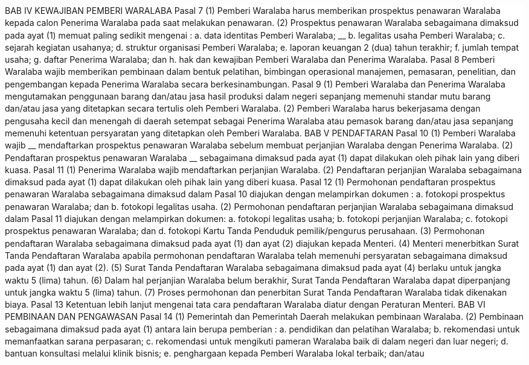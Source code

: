 BAB IV KEWAJIBAN PEMBERI WARALABA
Pasal 7
(1) Pemberi Waralaba harus memberikan prospektus penawaran Waralaba kepada calon Penerima Waralaba pada saat melakukan penawaran.
(2) Prospektus penawaran Waralaba sebagaimana dimaksud pada ayat (1) memuat paling sedikit mengenai :
a. data identitas Pemberi Waralaba; __ b. legalitas usaha Pemberi Waralaba;
c. sejarah kegiatan usahanya;
d. struktur organisasi Pemberi Waralaba;
e. laporan keuangan 2 (dua) tahun terakhir;
f. jumlah tempat usaha;
g. daftar Penerima Waralaba; dan
h. hak dan kewajiban Pemberi Waralaba dan Penerima Waralaba.
Pasal 8
Pemberi Waralaba wajib memberikan pembinaan dalam bentuk pelatihan, bimbingan operasional manajemen, pemasaran, penelitian, dan pengembangan kepada Penerima Waralaba secara berkesinambungan.
Pasal 9
(1) Pemberi Waralaba dan Penerima Waralaba mengutamakan penggunaan barang dan/atau jasa hasil produksi dalam negeri sepanjang memenuhi standar mutu barang dan/atau jasa yang ditetapkan secara tertulis oleh Pemberi Waralaba.
(2) Pemberi Waralaba harus bekerjasama dengan pengusaha kecil dan menengah di daerah setempat sebagai Penerima Waralaba atau pemasok barang dan/atau jasa sepanjang memenuhi ketentuan persyaratan yang ditetapkan oleh Pemberi Waralaba.
BAB V PENDAFTARAN
Pasal 10
(1) Pemberi Waralaba wajib __ mendaftarkan prospektus penawaran Waralaba sebelum membuat perjanjian Waralaba dengan Penerima Waralaba.
(2) Pendaftaran prospektus penawaran Waralaba __ sebagaimana dimaksud pada ayat (1) dapat dilakukan oleh pihak lain yang diberi kuasa.
Pasal 11
(1) Penerima Waralaba wajib mendaftarkan perjanjian Waralaba.
(2) Pendaftaran perjanjian Waralaba sebagaimana dimaksud pada ayat (1) dapat dilakukan oleh pihak lain yang diberi kuasa.
Pasal 12
(1) Permohonan pendaftaran prospektus penawaran Waralaba sebagaimana dimaksud dalam Pasal 10 diajukan dengan melampirkan dokumen :
a. fotokopi prospektus penawaran Waralaba; dan
b. fotokopi legalitas usaha.
(2) Permohonan pendaftaran perjanjian Waralaba sebagaimana dimaksud dalam Pasal 11 diajukan dengan melampirkan dokumen:
a. fotokopi legalitas usaha;
b. fotokopi perjanjian Waralaba;
c. fotokopi prospektus penawaran Waralaba; dan
d. fotokopi Kartu Tanda Penduduk pemilik/pengurus perusahaan.
(3) Permohonan pendaftaran Waralaba sebagaimana dimaksud pada ayat (1) dan ayat (2) diajukan kepada Menteri.
(4) Menteri menerbitkan Surat Tanda Pendaftaran Waralaba apabila permohonan pendaftaran Waralaba telah memenuhi persyaratan sebagaimana dimaksud pada ayat (1) dan ayat (2).
(5) Surat Tanda Pendaftaran Waralaba sebagaimana dimaksud pada ayat (4) berlaku untuk jangka waktu 5 (lima) tahun.
(6) Dalam hal perjanjian Waralaba belum berakhir, Surat Tanda Pendaftaran Waralaba dapat diperpanjang untuk jangka waktu 5 (lima) tahun.
(7) Proses permohonan dan penerbitan Surat Tanda Pendaftaran Waralaba tidak dikenakan biaya.
Pasal 13
Ketentuan lebih lanjut mengenai tata cara pendaftaran Waralaba diatur dengan Peraturan Menteri.
BAB VI PEMBINAAN DAN PENGAWASAN
Pasal 14
(1) Pemerintah dan Pemerintah Daerah melakukan pembinaan Waralaba.
(2) Pembinaan sebagaimana dimaksud pada ayat (1) antara lain berupa pemberian :
a. pendidikan dan pelatihan Waralaba;
b. rekomendasi untuk memanfaatkan sarana perpasaran;
c. rekomendasi untuk mengikuti pameran Waralaba baik di dalam negeri dan luar negeri;
d. bantuan konsultasi melalui klinik bisnis;
e. penghargaan kepada Pemberi Waralaba lokal terbaik; dan/atau
